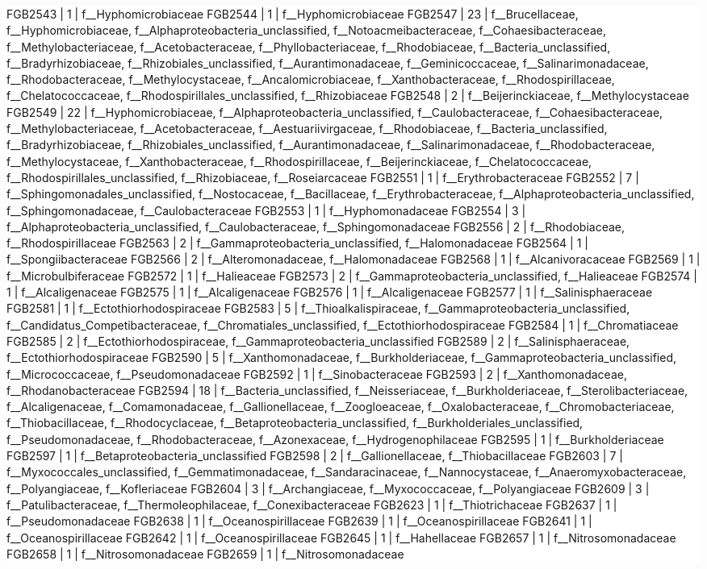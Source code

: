 FGB2543	| 1	| f__Hyphomicrobiaceae
FGB2544	| 1	| f__Hyphomicrobiaceae
FGB2547	| 23	| f__Brucellaceae, f__Hyphomicrobiaceae, f__Alphaproteobacteria_unclassified, f__Notoacmeibacteraceae, f__Cohaesibacteraceae, f__Methylobacteriaceae, f__Acetobacteraceae, f__Phyllobacteriaceae, f__Rhodobiaceae, f__Bacteria_unclassified, f__Bradyrhizobiaceae, f__Rhizobiales_unclassified, f__Aurantimonadaceae, f__Geminicoccaceae, f__Salinarimonadaceae, f__Rhodobacteraceae, f__Methylocystaceae, f__Ancalomicrobiaceae, f__Xanthobacteraceae, f__Rhodospirillaceae, f__Chelatococcaceae, f__Rhodospirillales_unclassified, f__Rhizobiaceae
FGB2548	| 2	| f__Beijerinckiaceae, f__Methylocystaceae
FGB2549	| 22	| f__Hyphomicrobiaceae, f__Alphaproteobacteria_unclassified, f__Caulobacteraceae, f__Cohaesibacteraceae, f__Methylobacteriaceae, f__Acetobacteraceae, f__Aestuariivirgaceae, f__Rhodobiaceae, f__Bacteria_unclassified, f__Bradyrhizobiaceae, f__Rhizobiales_unclassified, f__Aurantimonadaceae, f__Salinarimonadaceae, f__Rhodobacteraceae, f__Methylocystaceae, f__Xanthobacteraceae, f__Rhodospirillaceae, f__Beijerinckiaceae, f__Chelatococcaceae, f__Rhodospirillales_unclassified, f__Rhizobiaceae, f__Roseiarcaceae
FGB2551	| 1	| f__Erythrobacteraceae
FGB2552	| 7	| f__Sphingomonadales_unclassified, f__Nostocaceae, f__Bacillaceae, f__Erythrobacteraceae, f__Alphaproteobacteria_unclassified, f__Sphingomonadaceae, f__Caulobacteraceae
FGB2553	| 1	| f__Hyphomonadaceae
FGB2554	| 3	| f__Alphaproteobacteria_unclassified, f__Caulobacteraceae, f__Sphingomonadaceae
FGB2556	| 2	| f__Rhodobiaceae, f__Rhodospirillaceae
FGB2563	| 2	| f__Gammaproteobacteria_unclassified, f__Halomonadaceae
FGB2564	| 1	| f__Spongiibacteraceae
FGB2566	| 2	| f__Alteromonadaceae, f__Halomonadaceae
FGB2568	| 1	| f__Alcanivoracaceae
FGB2569	| 1	| f__Microbulbiferaceae
FGB2572	| 1	| f__Halieaceae
FGB2573	| 2	| f__Gammaproteobacteria_unclassified, f__Halieaceae
FGB2574	| 1	| f__Alcaligenaceae
FGB2575	| 1	| f__Alcaligenaceae
FGB2576	| 1	| f__Alcaligenaceae
FGB2577	| 1	| f__Salinisphaeraceae
FGB2581	| 1	| f__Ectothiorhodospiraceae
FGB2583	| 5	| f__Thioalkalispiraceae, f__Gammaproteobacteria_unclassified, f__Candidatus_Competibacteraceae, f__Chromatiales_unclassified, f__Ectothiorhodospiraceae
FGB2584	| 1	| f__Chromatiaceae
FGB2585	| 2	| f__Ectothiorhodospiraceae, f__Gammaproteobacteria_unclassified
FGB2589	| 2	| f__Salinisphaeraceae, f__Ectothiorhodospiraceae
FGB2590	| 5	| f__Xanthomonadaceae, f__Burkholderiaceae, f__Gammaproteobacteria_unclassified, f__Micrococcaceae, f__Pseudomonadaceae
FGB2592	| 1	| f__Sinobacteraceae
FGB2593	| 2	| f__Xanthomonadaceae, f__Rhodanobacteraceae
FGB2594	| 18	| f__Bacteria_unclassified, f__Neisseriaceae, f__Burkholderiaceae, f__Sterolibacteriaceae, f__Alcaligenaceae, f__Comamonadaceae, f__Gallionellaceae, f__Zoogloeaceae, f__Oxalobacteraceae, f__Chromobacteriaceae, f__Thiobacillaceae, f__Rhodocyclaceae, f__Betaproteobacteria_unclassified, f__Burkholderiales_unclassified, f__Pseudomonadaceae, f__Rhodobacteraceae, f__Azonexaceae, f__Hydrogenophilaceae
FGB2595	| 1	| f__Burkholderiaceae
FGB2597	| 1	| f__Betaproteobacteria_unclassified
FGB2598	| 2	| f__Gallionellaceae, f__Thiobacillaceae
FGB2603	| 7	| f__Myxococcales_unclassified, f__Gemmatimonadaceae, f__Sandaracinaceae, f__Nannocystaceae, f__Anaeromyxobacteraceae, f__Polyangiaceae, f__Kofleriaceae
FGB2604	| 3	| f__Archangiaceae, f__Myxococcaceae, f__Polyangiaceae
FGB2609	| 3	| f__Patulibacteraceae, f__Thermoleophilaceae, f__Conexibacteraceae
FGB2623	| 1	| f__Thiotrichaceae
FGB2637	| 1	| f__Pseudomonadaceae
FGB2638	| 1	| f__Oceanospirillaceae
FGB2639	| 1	| f__Oceanospirillaceae
FGB2641	| 1	| f__Oceanospirillaceae
FGB2642	| 1	| f__Oceanospirillaceae
FGB2645	| 1	| f__Hahellaceae
FGB2657	| 1	| f__Nitrosomonadaceae
FGB2658	| 1	| f__Nitrosomonadaceae
FGB2659	| 1	| f__Nitrosomonadaceae